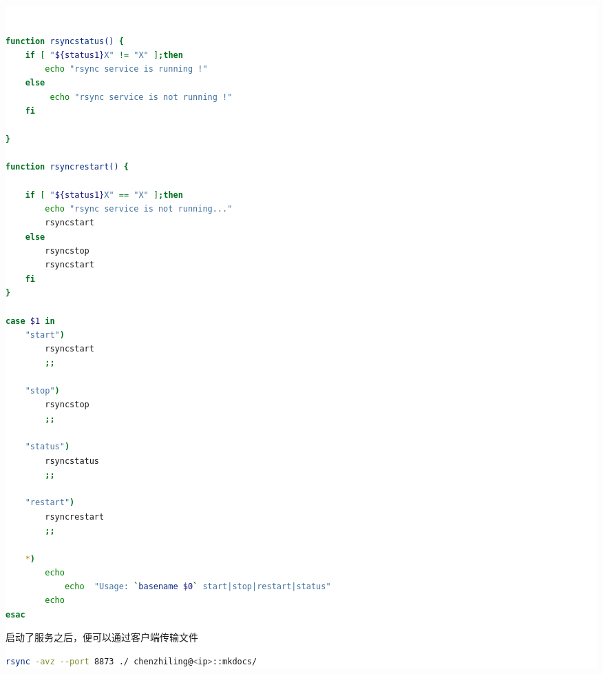 ```bash
  
  
function rsyncstatus() { 
    if [ "${status1}X" != "X" ];then 
        echo "rsync service is running !"   
    else 
         echo "rsync service is not running !" 
    fi 
  
} 
  
function rsyncrestart() { 
  
    if [ "${status1}X" == "X" ];then 
        echo "rsync service is not running..." 
        rsyncstart 
    else 
        rsyncstop 
        rsyncstart
    fi       
}  
  
case $1 in 
    "start") 
        rsyncstart 
        ;; 

    "stop") 
        rsyncstop 
        ;; 

    "status") 
        rsyncstatus 
        ;; 

    "restart") 
        rsyncrestart 
        ;; 

    *)
        echo 
            echo  "Usage: `basename $0` start|stop|restart|status" 
        echo 
esac
```

启动了服务之后，便可以通过客户端传输文件
```bash
rsync -avz --port 8873 ./ chenzhiling@<ip>::mkdocs/
```